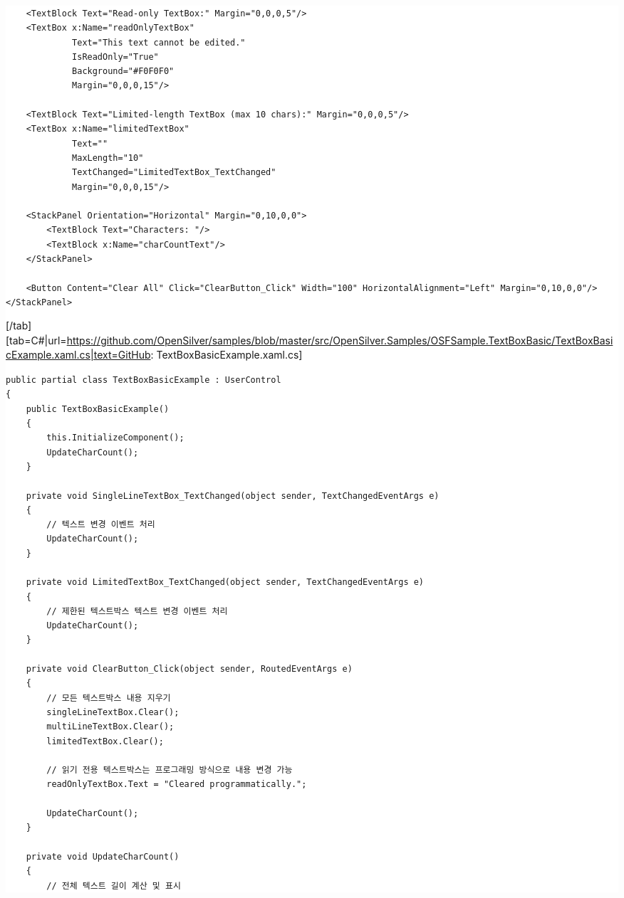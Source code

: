 ```
    <TextBlock Text="Read-only TextBox:" Margin="0,0,0,5"/>
    <TextBox x:Name="readOnlyTextBox" 
             Text="This text cannot be edited." 
             IsReadOnly="True"
             Background="#F0F0F0"
             Margin="0,0,0,15"/>
    
    <TextBlock Text="Limited-length TextBox (max 10 chars):" Margin="0,0,0,5"/>
    <TextBox x:Name="limitedTextBox" 
             Text="" 
             MaxLength="10"
             TextChanged="LimitedTextBox_TextChanged"
             Margin="0,0,0,15"/>
    
    <StackPanel Orientation="Horizontal" Margin="0,10,0,0">
        <TextBlock Text="Characters: "/>
        <TextBlock x:Name="charCountText"/>
    </StackPanel>
    
    <Button Content="Clear All" Click="ClearButton_Click" Width="100" HorizontalAlignment="Left" Margin="0,10,0,0"/>
</StackPanel>  
```
[/tab]  
[tab=C#|url=https://github.com/OpenSilver/samples/blob/master/src/OpenSilver.Samples/OSFSample.TextBoxBasic/TextBoxBasicExample.xaml.cs|text=GitHub: TextBoxBasicExample.xaml.cs]  
```
public partial class TextBoxBasicExample : UserControl  
{  
    public TextBoxBasicExample()  
    {  
        this.InitializeComponent();  
        UpdateCharCount();
    }  

    private void SingleLineTextBox_TextChanged(object sender, TextChangedEventArgs e)  
    {  
        // 텍스트 변경 이벤트 처리
        UpdateCharCount();
    }
    
    private void LimitedTextBox_TextChanged(object sender, TextChangedEventArgs e)
    {
        // 제한된 텍스트박스 텍스트 변경 이벤트 처리
        UpdateCharCount();
    }
    
    private void ClearButton_Click(object sender, RoutedEventArgs e)
    {
        // 모든 텍스트박스 내용 지우기
        singleLineTextBox.Clear();
        multiLineTextBox.Clear();
        limitedTextBox.Clear();
        
        // 읽기 전용 텍스트박스는 프로그래밍 방식으로 내용 변경 가능
        readOnlyTextBox.Text = "Cleared programmatically.";
        
        UpdateCharCount();
    }
    
    private void UpdateCharCount()
    {
        // 전체 텍스트 길이 계산 및 표시
```